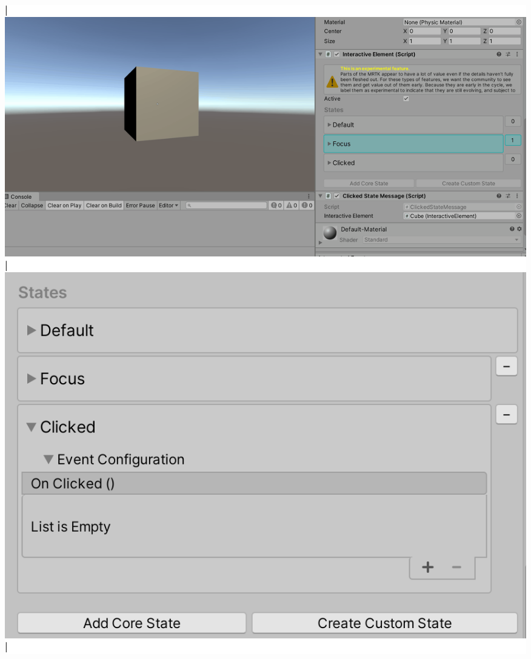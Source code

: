 |![ClickedStateEditor](../images/interactive-element/InEditor/Gifs/ClickedStateEditor.gif)| ![ClickedStateInspector](../images/interactive-element/InEditor/ClickedStateInspector.png)|
